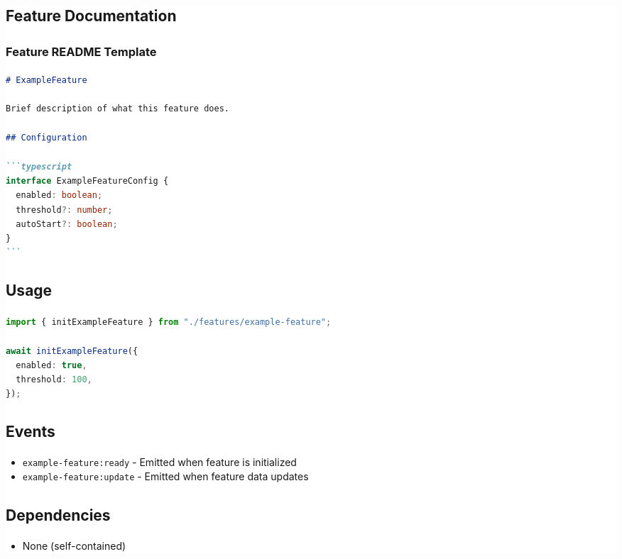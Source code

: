 ## Feature Documentation

### Feature README Template

````markdown
# ExampleFeature

Brief description of what this feature does.

## Configuration

```typescript
interface ExampleFeatureConfig {
  enabled: boolean;
  threshold?: number;
  autoStart?: boolean;
}
```
````

## Usage

```typescript
import { initExampleFeature } from "./features/example-feature";

await initExampleFeature({
  enabled: true,
  threshold: 100,
});
```

## Events

- `example-feature:ready` - Emitted when feature is initialized
- `example-feature:update` - Emitted when feature data updates

## Dependencies

- None (self-contained)

```

```
